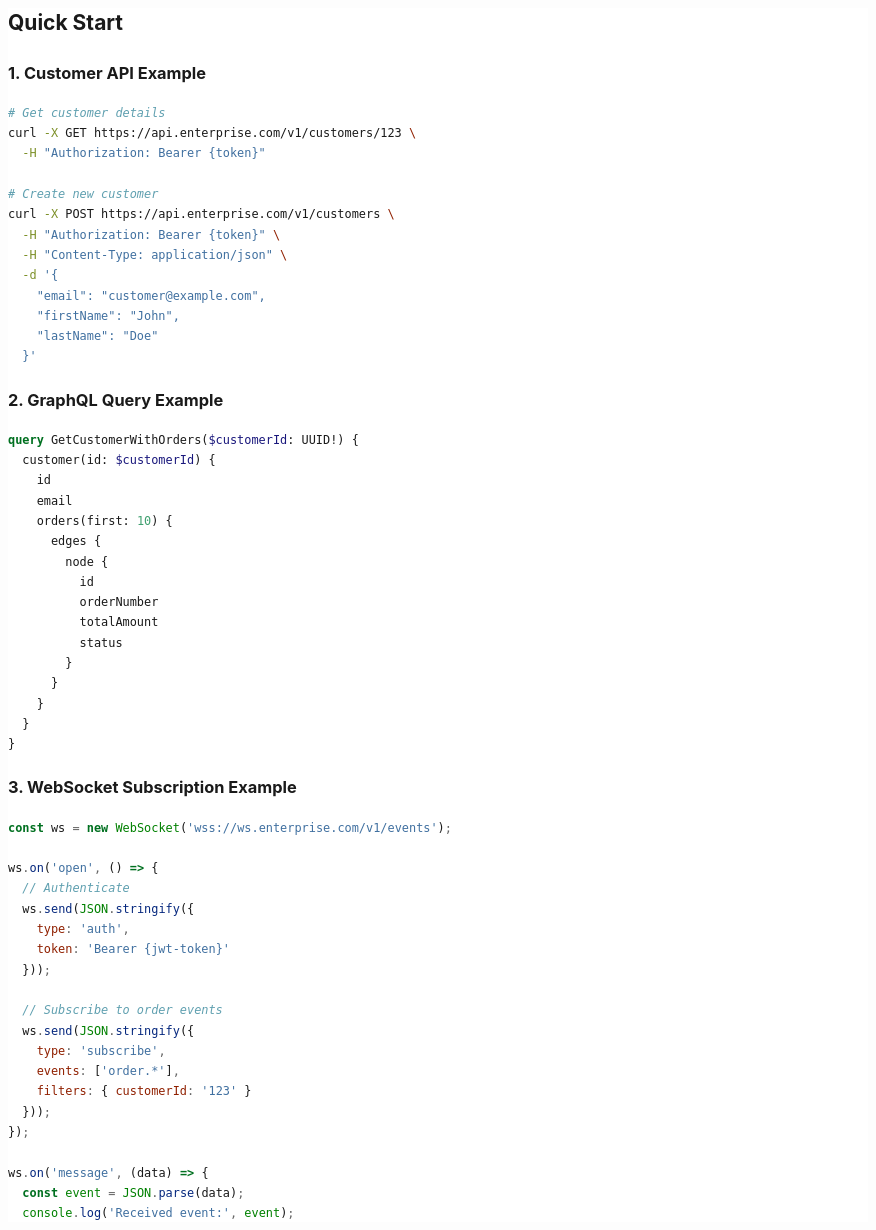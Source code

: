 ## Quick Start

### 1. Customer API Example

```bash
# Get customer details
curl -X GET https://api.enterprise.com/v1/customers/123 \
  -H "Authorization: Bearer {token}"

# Create new customer
curl -X POST https://api.enterprise.com/v1/customers \
  -H "Authorization: Bearer {token}" \
  -H "Content-Type: application/json" \
  -d '{
    "email": "customer@example.com",
    "firstName": "John",
    "lastName": "Doe"
  }'
```

### 2. GraphQL Query Example

```graphql
query GetCustomerWithOrders($customerId: UUID!) {
  customer(id: $customerId) {
    id
    email
    orders(first: 10) {
      edges {
        node {
          id
          orderNumber
          totalAmount
          status
        }
      }
    }
  }
}
```

### 3. WebSocket Subscription Example

```javascript
const ws = new WebSocket('wss://ws.enterprise.com/v1/events');

ws.on('open', () => {
  // Authenticate
  ws.send(JSON.stringify({
    type: 'auth',
    token: 'Bearer {jwt-token}'
  }));
  
  // Subscribe to order events
  ws.send(JSON.stringify({
    type: 'subscribe',
    events: ['order.*'],
    filters: { customerId: '123' }
  }));
});

ws.on('message', (data) => {
  const event = JSON.parse(data);
  console.log('Received event:', event);
```